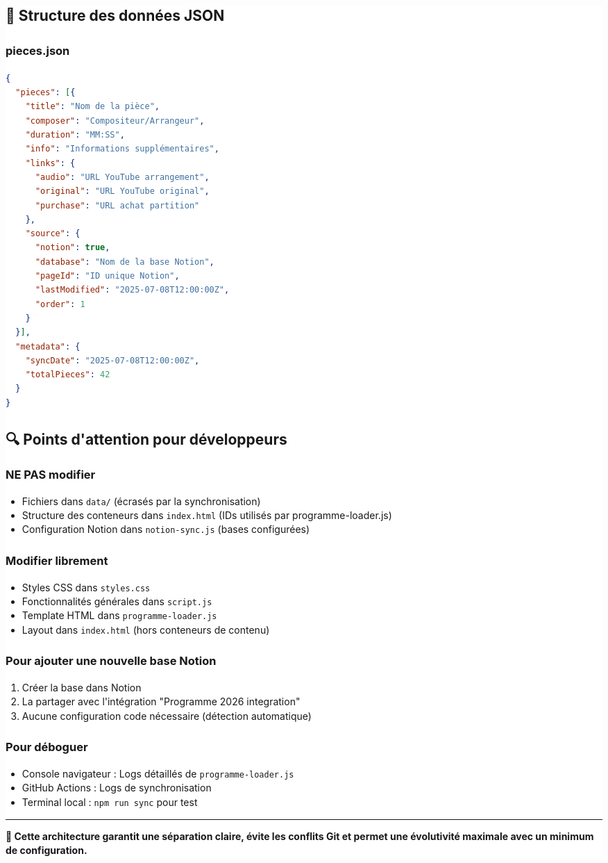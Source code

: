 ## 🎵 Structure des données JSON

### **pieces.json**
```json
{
  "pieces": [{
    "title": "Nom de la pièce",
    "composer": "Compositeur/Arrangeur", 
    "duration": "MM:SS",
    "info": "Informations supplémentaires",
    "links": {
      "audio": "URL YouTube arrangement",
      "original": "URL YouTube original", 
      "purchase": "URL achat partition"
    },
    "source": {
      "notion": true,
      "database": "Nom de la base Notion",
      "pageId": "ID unique Notion",
      "lastModified": "2025-07-08T12:00:00Z",
      "order": 1
    }
  }],
  "metadata": {
    "syncDate": "2025-07-08T12:00:00Z",
    "totalPieces": 42
  }
}
```

## 🔍 Points d'attention pour développeurs

### **NE PAS modifier**
- Fichiers dans `data/` (écrasés par la synchronisation)
- Structure des conteneurs dans `index.html` (IDs utilisés par programme-loader.js)
- Configuration Notion dans `notion-sync.js` (bases configurées)

### **Modifier librement**
- Styles CSS dans `styles.css`
- Fonctionnalités générales dans `script.js` 
- Template HTML dans `programme-loader.js`
- Layout dans `index.html` (hors conteneurs de contenu)

### **Pour ajouter une nouvelle base Notion**
1. Créer la base dans Notion
2. La partager avec l'intégration "Programme 2026 integration"
3. Aucune configuration code nécessaire (détection automatique)

### **Pour déboguer**
- Console navigateur : Logs détaillés de `programme-loader.js`
- GitHub Actions : Logs de synchronisation
- Terminal local : `npm run sync` pour test

---

**🎯 Cette architecture garantit une séparation claire, évite les conflits Git et permet une évolutivité maximale avec un minimum de configuration.**


